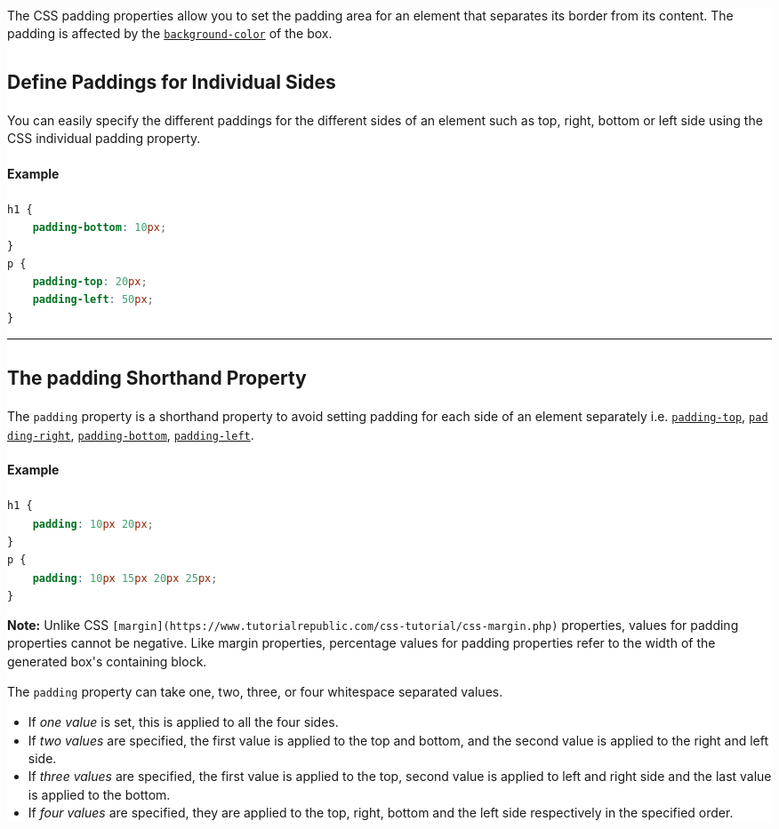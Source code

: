The CSS padding properties allow you to set the padding area for an element that separates its border from its content. The padding is affected by the [`background-color`](https://www.tutorialrepublic.com/css-tutorial/../css-reference/css-background-color-property.php) of the box.

## Define Paddings for Individual Sides

You can easily specify the different paddings for the different sides of an element such as top, right, bottom or left side using the CSS individual padding property.

#### Example

```css
h1 {
    padding-bottom: 10px;
}
p {
    padding-top: 20px;
    padding-left: 50px;
}
```

* * *

## The padding Shorthand Property

The `padding` property is a shorthand property to avoid setting padding for each side of an element separately i.e. [`padding-top`](https://www.tutorialrepublic.com/css-tutorial/../css-reference/css-padding-top-property.php), [`padding-right`](https://www.tutorialrepublic.com/css-tutorial/../css-reference/css-padding-right-property.php), [`padding-bottom`](https://www.tutorialrepublic.com/css-tutorial/../css-reference/css-padding-bottom-property.php), [`padding-left`](https://www.tutorialrepublic.com/css-tutorial/../css-reference/css-padding-left-property.php).

#### Example

```css
h1 {
    padding: 10px 20px;
}
p {
    padding: 10px 15px 20px 25px;
}
```

**Note:** Unlike CSS `[margin](https://www.tutorialrepublic.com/css-tutorial/css-margin.php)` properties, values for padding properties cannot be negative. Like margin properties, percentage values for padding properties refer to the width of the generated box's containing block.

The `padding` property can take one, two, three, or four whitespace separated values.

*   If _one value_ is set, this is applied to all the four sides.
*   If _two values_ are specified, the first value is applied to the top and bottom, and the second value is applied to the right and left side.
*   If _three values_ are specified, the first value is applied to the top, second value is applied to left and right side and the last value is applied to the bottom.
*   If _four values_ are specified, they are applied to the top, right, bottom and the left side respectively in the specified order.
